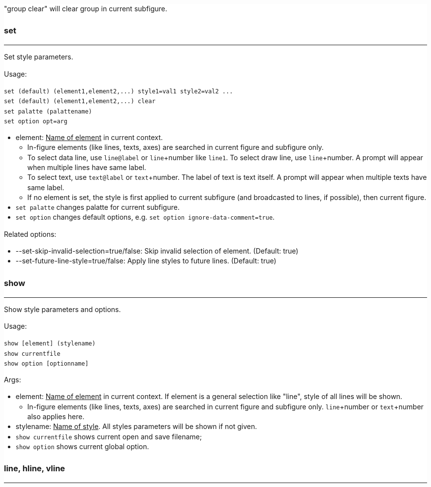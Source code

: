"group clear" will clear group in current subfigure.

### set
---

Set style parameters.

Usage:

    set (default) (element1,element2,...) style1=val1 style2=val2 ...
    set (default) (element1,element2,...) clear
    set palatte (palattename)
    set option opt=arg

- element: [Name of element](#list-of-element-name-and-applicable-styles) in current context.
    - In-figure elements (like lines, texts, axes) are searched in current figure and subfigure only.
    - To select data line, use `line@label` or `line`+number like `line1`. To select draw line, use `line`+number. A prompt will appear when multiple lines have same label.
    - To select text, use `text@label` or `text`+number. The label of text is text itself. A prompt will appear when multiple texts have same label.
    - If no element is set, the style is first applied to current subfigure (and broadcasted to lines, if possible), then current figure.
- `set palatte` changes palatte for current subfigure.
- `set option` changes default options, e.g. `set option ignore-data-comment=true`.

Related options:

- --set-skip-invalid-selection=true/false: Skip invalid selection of element. (Default: true)
- --set-future-line-style=true/false: Apply line styles to future lines. (Default: true)

### show
---

Show style parameters and options.

Usage:

    show [element] (stylename)
    show currentfile
    show option [optionname]

Args:
- element: [Name of element](#list-of-element-name-and-applicable-styles) in current context. If element is a general selection like "line", style of all lines will be shown.
    - In-figure elements (like lines, texts, axes) are searched in current figure and subfigure only. `line`+number or `text`+number also applies here.
- stylename: [Name of style](#list-of-valid-style-values). All styles parameters will be shown if not given.
- `show currentfile` shows current open and save filename;
- `show option` shows current global option.
    

### line, hline, vline
---
